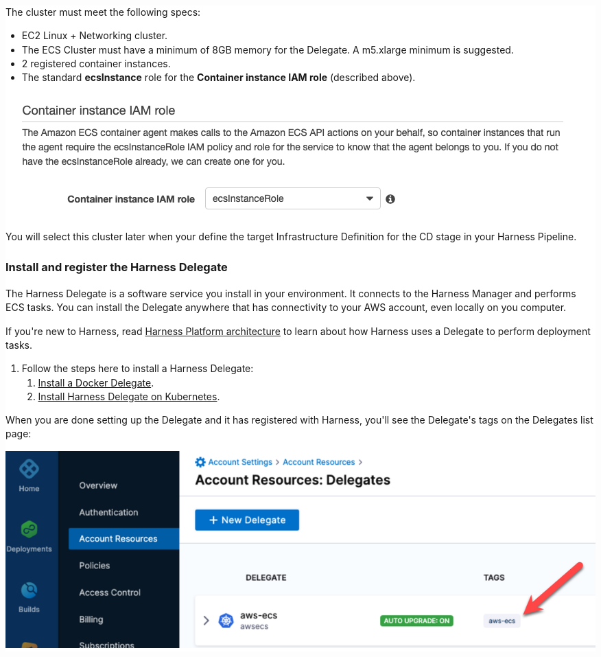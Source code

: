 The cluster must meet the following specs:

* EC2 Linux + Networking cluster.
* The ECS Cluster must have a minimum of 8GB memory for the Delegate. A m5.xlarge minimum is suggested.
* 2 registered container instances.
* The standard **ecsInstance** role for the **Container instance IAM role** (described above).

![](./static/ecs-deployment-tutorial-37.png)

You will select this cluster later when your define the target Infrastructure Definition for the CD stage in your Harness Pipeline.

### Install and register the Harness Delegate

The Harness Delegate is a software service you install in your environment. It connects to the Harness Manager and performs ECS tasks. You can install the Delegate anywhere that has connectivity to your AWS account, even locally on you computer.

If you're new to Harness, read [Harness Platform architecture](../../../getting-started/harness-platform-architecture.md) to learn about how Harness uses a Delegate to perform deployment tasks.

1. Follow the steps here to install a Harness Delegate:
	1. [Install a Docker Delegate](/docs/platform/2_Delegates/install-delegates/install-a-delegate.md).
	2. [Install Harness Delegate on Kubernetes](/docs/platform/2_Delegates/install-delegates/install-a-delegate.md).

When you are done setting up the Delegate and it has registered with Harness, you'll see the Delegate's tags on the Delegates list page:

![](./static/ecs-deployment-tutorial-38.png)
